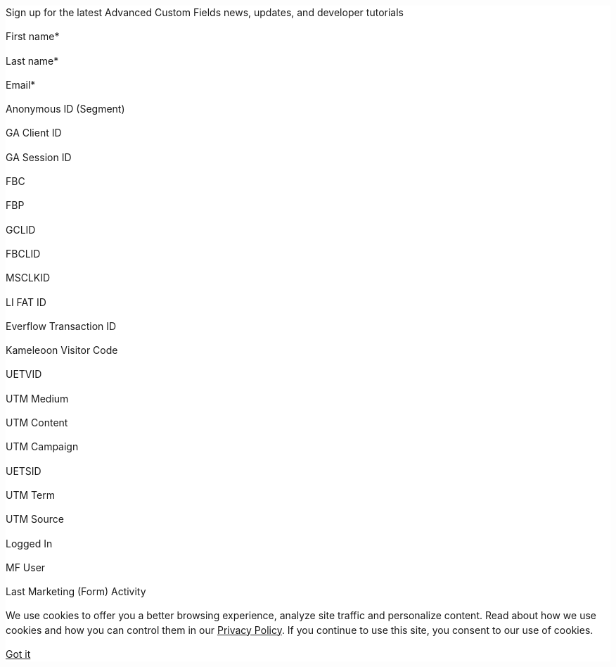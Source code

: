 Sign up for the latest Advanced Custom Fields news, updates, and developer tutorials

First name\*

Last name\*

Email\*

Anonymous ID (Segment)

GA Client ID

GA Session ID

FBC

FBP

GCLID

FBCLID

MSCLKID

LI FAT ID

Everflow Transaction ID

Kameleoon Visitor Code

UETVID

UTM Medium

UTM Content

UTM Campaign

UETSID

UTM Term

UTM Source

Logged In

MF User

Last Marketing (Form) Activity

We use cookies to offer you a better browsing experience, analyze site traffic and personalize content. Read about how we use cookies and how you can control them in our [Privacy Policy](https://wpengine.com/legal/privacy/). If you continue to use this site, you consent to our use of cookies.

[Got it](https://www.advancedcustomfields.com/resources/have_rows/#)